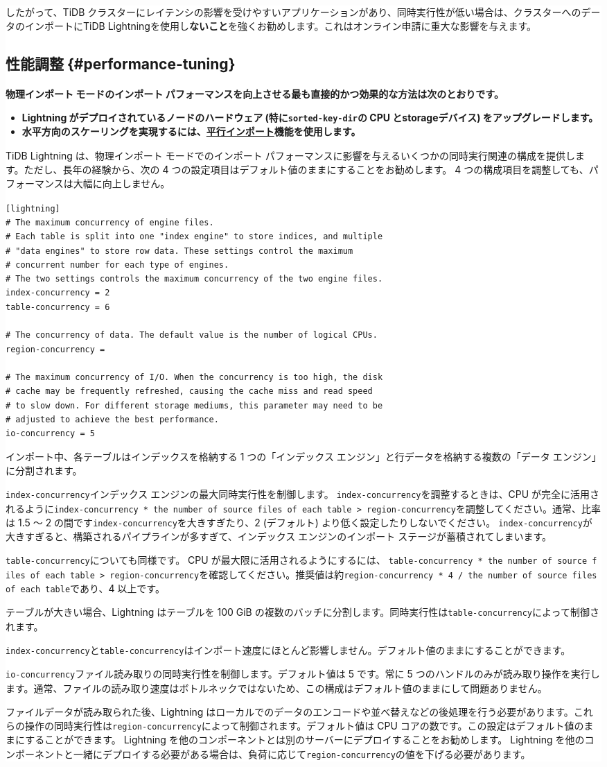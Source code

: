したがって、TiDB クラスターにレイテンシの影響を受けやすいアプリケーションがあり、同時実行性が低い場合は、クラスターへのデータのインポートにTiDB Lightningを使用し**ないこと**を強くお勧めします。これはオンライン申請に重大な影響を与えます。

## 性能調整 {#performance-tuning}

**物理インポート モードのインポート パフォーマンスを向上させる最も直接的かつ効果的な方法は次のとおりです。**

-   **Lightning がデプロイされているノードのハードウェア (特に`sorted-key-dir`の CPU とstorageデバイス) をアップグレードします。**
-   **水平方向のスケーリングを実現するには、<a href="/tidb-lightning/tidb-lightning-distributed-import.md">平行インポート</a>機能を使用します。**

TiDB Lightning は、物理インポート モードでのインポート パフォーマンスに影響を与えるいくつかの同時実行関連の構成を提供します。ただし、長年の経験から、次の 4 つの設定項目はデフォルト値のままにすることをお勧めします。 4 つの構成項目を調整しても、パフォーマンスは大幅に向上しません。

```
[lightning]
# The maximum concurrency of engine files.
# Each table is split into one "index engine" to store indices, and multiple
# "data engines" to store row data. These settings control the maximum
# concurrent number for each type of engines.
# The two settings controls the maximum concurrency of the two engine files.
index-concurrency = 2
table-concurrency = 6

# The concurrency of data. The default value is the number of logical CPUs.
region-concurrency =

# The maximum concurrency of I/O. When the concurrency is too high, the disk
# cache may be frequently refreshed, causing the cache miss and read speed
# to slow down. For different storage mediums, this parameter may need to be
# adjusted to achieve the best performance.
io-concurrency = 5
```

インポート中、各テーブルはインデックスを格納する 1 つの「インデックス エンジン」と行データを格納する複数の「データ エンジン」に分割されます。

`index-concurrency`インデックス エンジンの最大同時実行性を制御します。 `index-concurrency`を調整するときは、CPU が完全に活用されるように`index-concurrency * the number of source files of each table > region-concurrency`を調整してください。通常、比率は 1.5 ～ 2 の間です`index-concurrency`を大きすぎたり、2 (デフォルト) より低く設定したりしないでください。 `index-concurrency`が大きすぎると、構築されるパイプラインが多すぎて、インデックス エンジンのインポート ステージが蓄積されてしまいます。

`table-concurrency`についても同様です。 CPU が最大限に活用されるようにするには、 `table-concurrency * the number of source files of each table > region-concurrency`を確認してください。推奨値は約`region-concurrency * 4 / the number of source files of each table`であり、4 以上です。

テーブルが大きい場合、Lightning はテーブルを 100 GiB の複数のバッチに分割します。同時実行性は`table-concurrency`によって制御されます。

`index-concurrency`と`table-concurrency`はインポート速度にほとんど影響しません。デフォルト値のままにすることができます。

`io-concurrency`ファイル読み取りの同時実行性を制御します。デフォルト値は 5 です。常に 5 つのハンドルのみが読み取り操作を実行します。通常、ファイルの読み取り速度はボトルネックではないため、この構成はデフォルト値のままにして問題ありません。

ファイルデータが読み取られた後、Lightning はローカルでのデータのエンコードや並べ替えなどの後処理を行う必要があります。これらの操作の同時実行性は`region-concurrency`によって制御されます。デフォルト値は CPU コアの数です。この設定はデフォルト値のままにすることができます。 Lightning を他のコンポーネントとは別のサーバーにデプロイすることをお勧めします。 Lightning を他のコンポーネントと一緒にデプロイする必要がある場合は、負荷に応じて`region-concurrency`の値を下げる必要があります。
